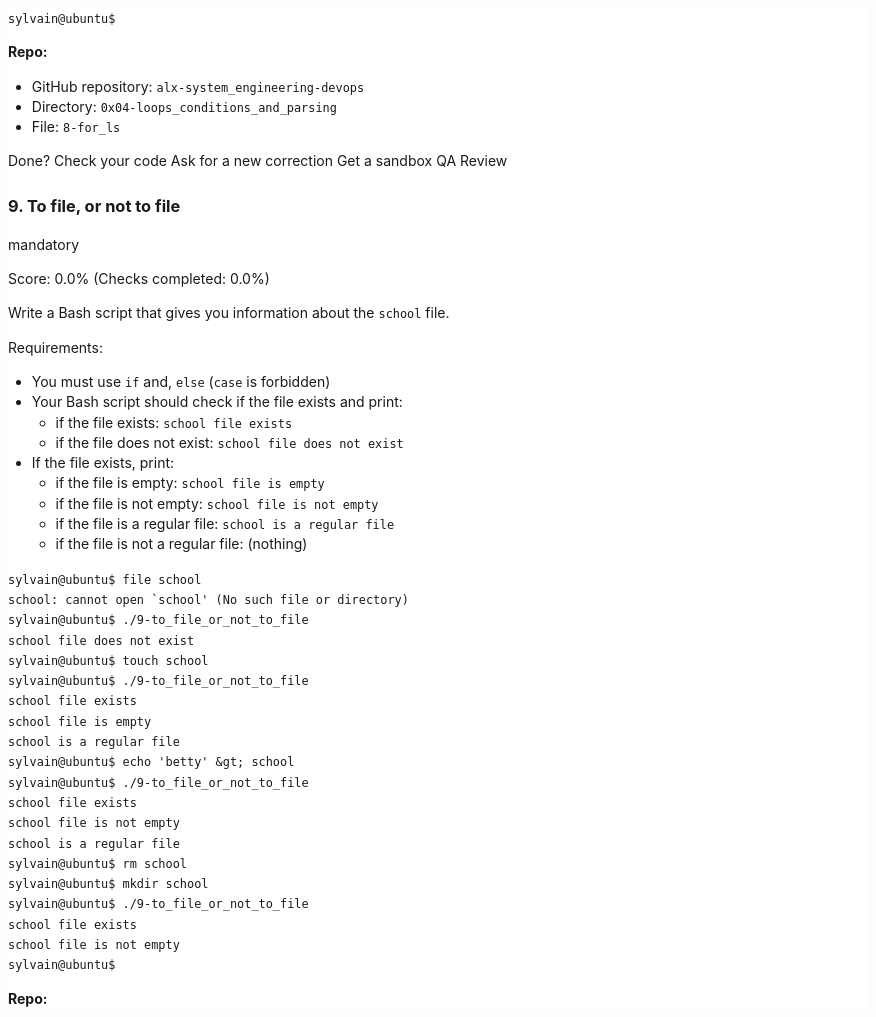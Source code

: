 ```
sylvain@ubuntu$ 
```

**Repo:**

-   GitHub repository: `alx-system_engineering-devops`
-   Directory: `0x04-loops_conditions_and_parsing`
-   File: `8-for_ls`

Done? Check your code Ask for a new correction Get a sandbox QA Review

### 9\. To file, or not to file

mandatory

Score: 0.0% (Checks completed: 0.0%)

Write a Bash script that gives you information about the `school` file.

Requirements:

-   You must use `if` and, `else` (`case` is forbidden)
-   Your Bash script should check if the file exists and print:
    -   if the file exists: `school file exists`
    -   if the file does not exist: `school file does not exist`
-   If the file exists, print:
    -   if the file is empty: `school file is empty`
    -   if the file is not empty: `school file is not empty`
    -   if the file is a regular file: `school is a regular file`
    -   if the file is not a regular file: (nothing)

```
sylvain@ubuntu$ file school
school: cannot open `school' (No such file or directory)
sylvain@ubuntu$ ./9-to_file_or_not_to_file 
school file does not exist
sylvain@ubuntu$ touch school
sylvain@ubuntu$ ./9-to_file_or_not_to_file 
school file exists
school file is empty
school is a regular file
sylvain@ubuntu$ echo 'betty' &gt; school 
sylvain@ubuntu$ ./9-to_file_or_not_to_file 
school file exists
school file is not empty
school is a regular file
sylvain@ubuntu$ rm school 
sylvain@ubuntu$ mkdir school
sylvain@ubuntu$ ./9-to_file_or_not_to_file 
school file exists
school file is not empty
sylvain@ubuntu$ 
```

**Repo:**
